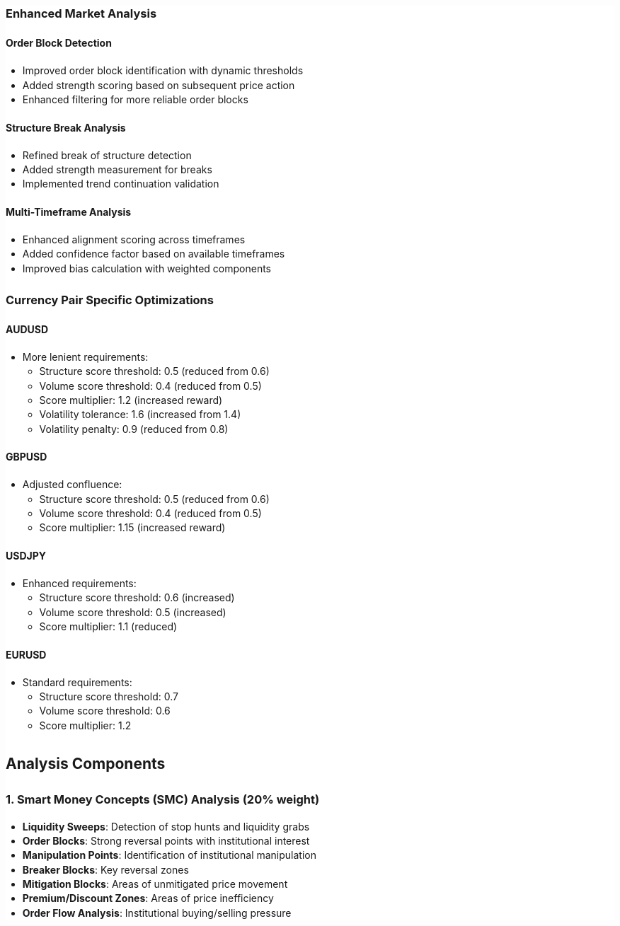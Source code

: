 ### Enhanced Market Analysis

#### Order Block Detection
- Improved order block identification with dynamic thresholds
- Added strength scoring based on subsequent price action
- Enhanced filtering for more reliable order blocks

#### Structure Break Analysis
- Refined break of structure detection
- Added strength measurement for breaks
- Implemented trend continuation validation

#### Multi-Timeframe Analysis
- Enhanced alignment scoring across timeframes
- Added confidence factor based on available timeframes
- Improved bias calculation with weighted components

### Currency Pair Specific Optimizations

#### AUDUSD
- More lenient requirements:
  - Structure score threshold: 0.5 (reduced from 0.6)
  - Volume score threshold: 0.4 (reduced from 0.5)
  - Score multiplier: 1.2 (increased reward)
  - Volatility tolerance: 1.6 (increased from 1.4)
  - Volatility penalty: 0.9 (reduced from 0.8)

#### GBPUSD
- Adjusted confluence:
  - Structure score threshold: 0.5 (reduced from 0.6)
  - Volume score threshold: 0.4 (reduced from 0.5)
  - Score multiplier: 1.15 (increased reward)

#### USDJPY
- Enhanced requirements:
  - Structure score threshold: 0.6 (increased)
  - Volume score threshold: 0.5 (increased)
  - Score multiplier: 1.1 (reduced)

#### EURUSD
- Standard requirements:
  - Structure score threshold: 0.7
  - Volume score threshold: 0.6
  - Score multiplier: 1.2

## Analysis Components

### 1. Smart Money Concepts (SMC) Analysis (20% weight)
- **Liquidity Sweeps**: Detection of stop hunts and liquidity grabs
- **Order Blocks**: Strong reversal points with institutional interest
- **Manipulation Points**: Identification of institutional manipulation
- **Breaker Blocks**: Key reversal zones
- **Mitigation Blocks**: Areas of unmitigated price movement
- **Premium/Discount Zones**: Areas of price inefficiency
- **Order Flow Analysis**: Institutional buying/selling pressure
